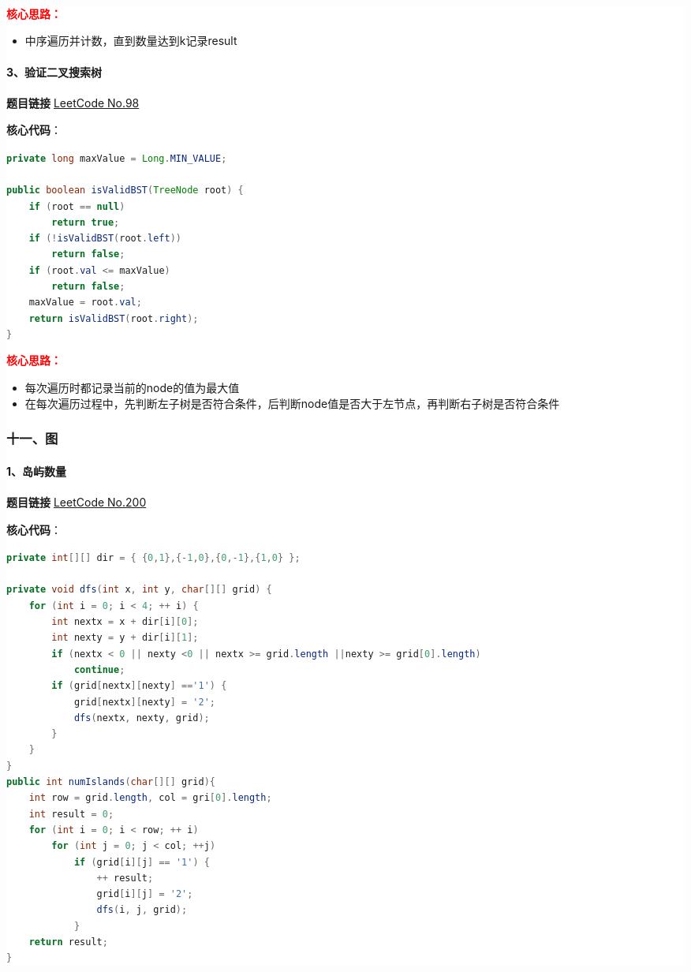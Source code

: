 **<font color=red>核心思路：</font>** 
- 中序遍历并计数，直到数量达到k记录result

#### 3、验证二叉搜索树

**题目链接**
[LeetCode No.98](https://leetcode.cn/problems/validate-binary-search-tree/description/?envType=study-plan-v2&envId=top-interview-150)


**核心代码**：

```java
private long maxValue = Long.MIN_VALUE;

public boolean isValidBST(TreeNode root) {
    if (root == null)
        return true;
    if (!isValidBST(root.left))
        return false;
    if (root.val <= maxValue)
        return false;
    maxValue = root.val;
    return isValidBST(root.right);
}
```

**<font color=red>核心思路：</font>** 
- 每次遍历时都记录当前的node的值为最大值
- 在每次遍历过程中，先判断左子树是否符合条件，后判断node值是否大于左节点，再判断右子树是否符合条件

### 十一、图

#### 1、岛屿数量

**题目链接**
[LeetCode No.200](https://leetcode.cn/problems/number-of-islands/?envType=study-plan-v2&envId=top-interview-150)

**核心代码**：

```java
private int[][] dir = { {0,1},{-1,0},{0,-1},{1,0} };

private void dfs(int x, int y, char[][] grid) {
    for (int i = 0; i < 4; ++ i) {
        int nextx = x + dir[i][0];
        int nexty = y + dir[i][1];
        if (nextx < 0 || nexty <0 || nextx >= grid.length ||nexty >= grid[0].length) 
            continue;
        if (grid[nextx][nexty] =='1') {
            grid[nextx][nexty] = '2';
            dfs(nextx, nexty, grid);
        }
    }
}
public int numIslands(char[][] grid){
    int row = grid.length, col = gri[0].length;
    int result = 0;
    for (int i = 0; i < row; ++ i)
        for (int j = 0; j < col; ++j)
            if (grid[i][j] == '1') {
                ++ result;
                grid[i][j] = '2';
                dfs(i, j, grid);
            }
    return result;
}
```